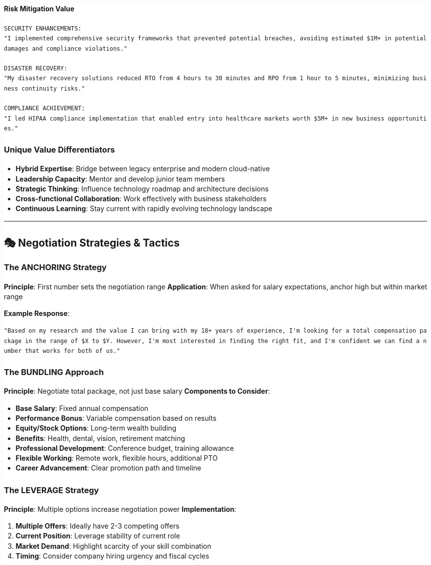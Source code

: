 #### **Risk Mitigation Value**
```
SECURITY ENHANCEMENTS:
"I implemented comprehensive security frameworks that prevented potential breaches, avoiding estimated $1M+ in potential damages and compliance violations."

DISASTER RECOVERY:
"My disaster recovery solutions reduced RTO from 4 hours to 30 minutes and RPO from 1 hour to 5 minutes, minimizing business continuity risks."

COMPLIANCE ACHIEVEMENT:
"I led HIPAA compliance implementation that enabled entry into healthcare markets worth $5M+ in new business opportunities."
```

### **Unique Value Differentiators**
- **Hybrid Expertise**: Bridge between legacy enterprise and modern cloud-native
- **Leadership Capacity**: Mentor and develop junior team members
- **Strategic Thinking**: Influence technology roadmap and architecture decisions
- **Cross-functional Collaboration**: Work effectively with business stakeholders
- **Continuous Learning**: Stay current with rapidly evolving technology landscape

---

## 🎭 Negotiation Strategies & Tactics

### **The ANCHORING Strategy**
**Principle**: First number sets the negotiation range
**Application**: When asked for salary expectations, anchor high but within market range

**Example Response**:
```
"Based on my research and the value I can bring with my 18+ years of experience, I'm looking for a total compensation package in the range of $X to $Y. However, I'm most interested in finding the right fit, and I'm confident we can find a number that works for both of us."
```

### **The BUNDLING Approach**
**Principle**: Negotiate total package, not just base salary
**Components to Consider**:
- **Base Salary**: Fixed annual compensation
- **Performance Bonus**: Variable compensation based on results
- **Equity/Stock Options**: Long-term wealth building
- **Benefits**: Health, dental, vision, retirement matching
- **Professional Development**: Conference budget, training allowance
- **Flexible Working**: Remote work, flexible hours, additional PTO
- **Career Advancement**: Clear promotion path and timeline

### **The LEVERAGE Strategy**
**Principle**: Multiple options increase negotiation power
**Implementation**:
1. **Multiple Offers**: Ideally have 2-3 competing offers
2. **Current Position**: Leverage stability of current role
3. **Market Demand**: Highlight scarcity of your skill combination
4. **Timing**: Consider company hiring urgency and fiscal cycles
